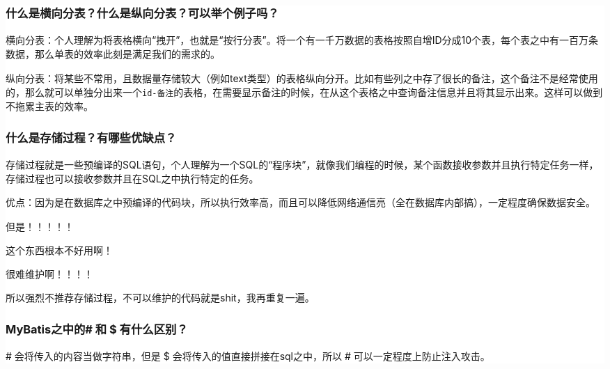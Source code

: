 ### 什么是横向分表？什么是纵向分表？可以举个例子吗？

横向分表：个人理解为将表格横向“拽开”，也就是“按行分表”。将一个有一千万数据的表格按照自增ID分成10个表，每个表之中有一百万条数据，那么单表的效率此刻是满足我们的需求的。

纵向分表：将某些不常用，且数据量存储较大（例如text类型）的表格纵向分开。比如有些列之中存了很长的备注，这个备注不是经常使用的，那么就可以单独分出来一个`id-备注`的表格，在需要显示备注的时候，在从这个表格之中查询备注信息并且将其显示出来。这样可以做到不拖累主表的效率。

### 什么是存储过程？有哪些优缺点？

存储过程就是一些预编译的SQL语句，个人理解为一个SQL的“程序块”，就像我们编程的时候，某个函数接收参数并且执行特定任务一样，存储过程也可以接收参数并且在SQL之中执行特定的任务。

优点：因为是在数据库之中预编译的代码块，所以执行效率高，而且可以降低网络通信亮（全在数据库内部搞），一定程度确保数据安全。

但是！！！！！

这个东西根本不好用啊！

很难维护啊！！！！

所以强烈不推荐存储过程，不可以维护的代码就是shit，我再重复一遍。

### MyBatis之中的# 和 $ 有什么区别？

\# 会将传入的内容当做字符串，但是 $ 会将传入的值直接拼接在sql之中，所以 # 可以一定程度上防止注入攻击。